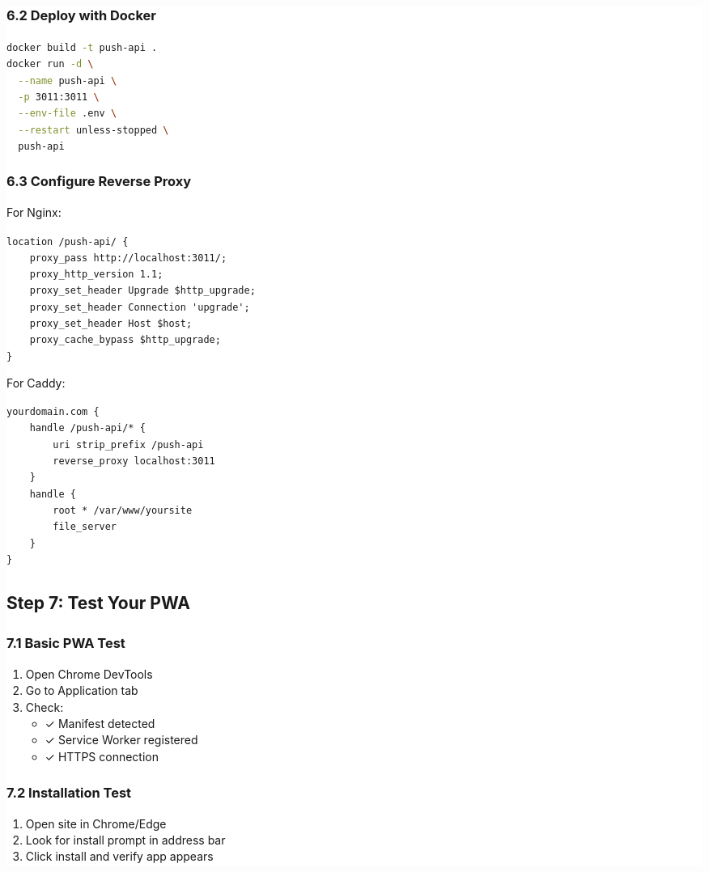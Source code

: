 ### 6.2 Deploy with Docker

```bash
docker build -t push-api .
docker run -d \
  --name push-api \
  -p 3011:3011 \
  --env-file .env \
  --restart unless-stopped \
  push-api
```

### 6.3 Configure Reverse Proxy

For Nginx:
```nginx
location /push-api/ {
    proxy_pass http://localhost:3011/;
    proxy_http_version 1.1;
    proxy_set_header Upgrade $http_upgrade;
    proxy_set_header Connection 'upgrade';
    proxy_set_header Host $host;
    proxy_cache_bypass $http_upgrade;
}
```

For Caddy:
```caddy
yourdomain.com {
    handle /push-api/* {
        uri strip_prefix /push-api
        reverse_proxy localhost:3011
    }
    handle {
        root * /var/www/yoursite
        file_server
    }
}
```

## Step 7: Test Your PWA

### 7.1 Basic PWA Test
1. Open Chrome DevTools
2. Go to Application tab
3. Check:
   - ✓ Manifest detected
   - ✓ Service Worker registered
   - ✓ HTTPS connection

### 7.2 Installation Test
1. Open site in Chrome/Edge
2. Look for install prompt in address bar
3. Click install and verify app appears
